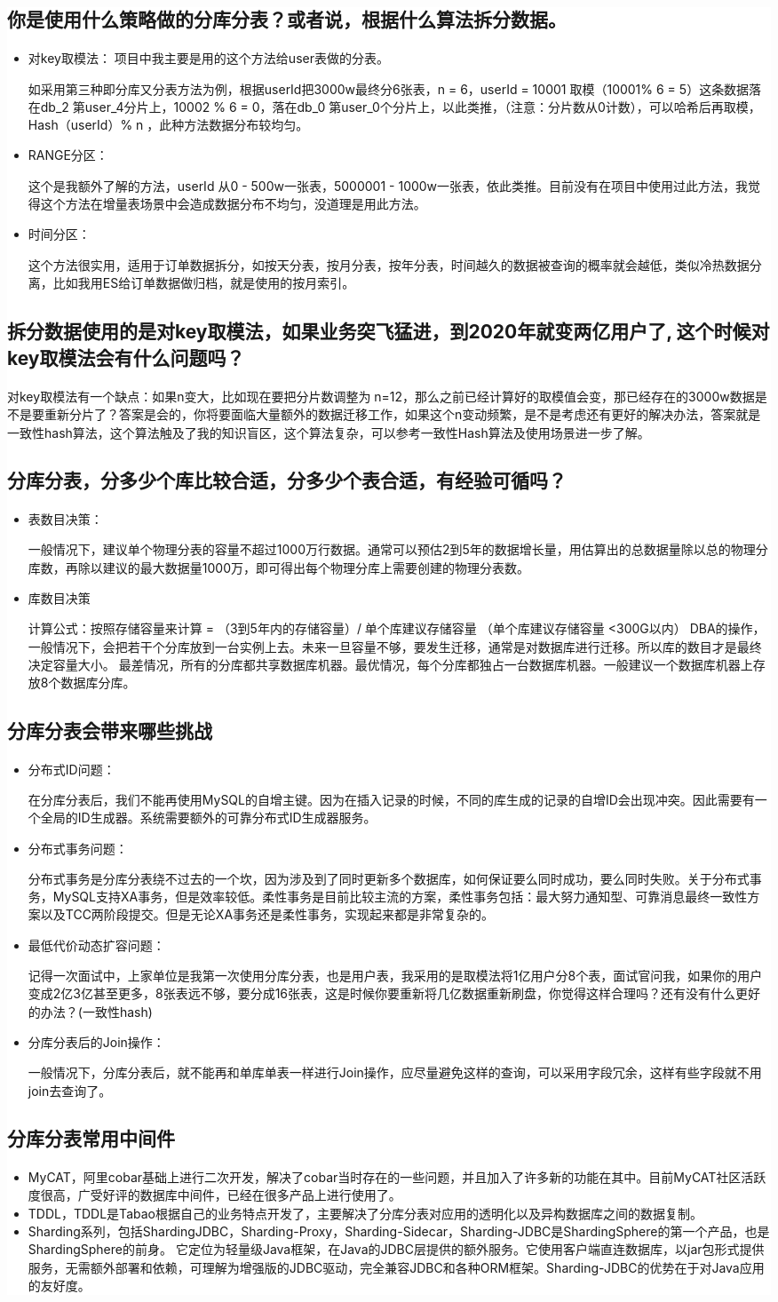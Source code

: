 ## 你是使用什么策略做的分库分表？或者说，根据什么算法拆分数据。
- 对key取模法： 项目中我主要是用的这个方法给user表做的分表。

    如采用第三种即分库又分表方法为例，根据userId把3000w最终分6张表，n = 6，userId = 10001 取模（10001% 6 = 5）这条数据落在db_2 第user_4分片上，10002 % 6 = 0，落在db_0 第user_0个分片上，以此类推，（注意：分片数从0计数），可以哈希后再取模，Hash（userId）% n ，此种方法数据分布较均匀。

- RANGE分区：

    这个是我额外了解的方法，userId 从0 - 500w一张表，5000001 - 1000w一张表，依此类推。目前没有在项目中使用过此方法，我觉得这个方法在增量表场景中会造成数据分布不均匀，没道理是用此方法。

- 时间分区：

    这个方法很实用，适用于订单数据拆分，如按天分表，按月分表，按年分表，时间越久的数据被查询的概率就会越低，类似冷热数据分离，比如我用ES给订单数据做归档，就是使用的按月索引。

## 拆分数据使用的是对key取模法，如果业务突飞猛进，到2020年就变两亿用户了, 这个时候对key取模法会有什么问题吗？
对key取模法有一个缺点：如果n变大，比如现在要把分片数调整为 n=12，那么之前已经计算好的取模值会变，那已经存在的3000w数据是不是要重新分片了？答案是会的，你将要面临大量额外的数据迁移工作，如果这个n变动频繁，是不是考虑还有更好的解决办法，答案就是一致性hash算法，这个算法触及了我的知识盲区，这个算法复杂，可以参考一致性Hash算法及使用场景进一步了解。


## 分库分表，分多少个库比较合适，分多少个表合适，有经验可循吗？
- 表数目决策：

    一般情况下，建议单个物理分表的容量不超过1000万行数据。通常可以预估2到5年的数据增长量，用估算出的总数据量除以总的物理分库数，再除以建议的最大数据量1000万，即可得出每个物理分库上需要创建的物理分表数。

- 库数目决策

    计算公式：按照存储容量来计算 = （3到5年内的存储容量）/ 单个库建议存储容量 （单个库建议存储容量 <300G以内）
    DBA的操作，一般情况下，会把若干个分库放到一台实例上去。未来一旦容量不够，要发生迁移，通常是对数据库进行迁移。所以库的数目才是最终决定容量大小。
    最差情况，所有的分库都共享数据库机器。最优情况，每个分库都独占一台数据库机器。一般建议一个数据库机器上存放8个数据库分库。

## 分库分表会带来哪些挑战
- 分布式ID问题：

    在分库分表后，我们不能再使用MySQL的自增主键。因为在插入记录的时候，不同的库生成的记录的自增ID会出现冲突。因此需要有一个全局的ID生成器。系统需要额外的可靠分布式ID生成器服务。

- 分布式事务问题：

    分布式事务是分库分表绕不过去的一个坎，因为涉及到了同时更新多个数据库，如何保证要么同时成功，要么同时失败。关于分布式事务，MySQL支持XA事务，但是效率较低。柔性事务是目前比较主流的方案，柔性事务包括：最大努力通知型、可靠消息最终一致性方案以及TCC两阶段提交。但是无论XA事务还是柔性事务，实现起来都是非常复杂的。

- 最低代价动态扩容问题：

    记得一次面试中，上家单位是我第一次使用分库分表，也是用户表，我采用的是取模法将1亿用户分8个表，面试官问我，如果你的用户变成2亿3亿甚至更多，8张表远不够，要分成16张表，这是时候你要重新将几亿数据重新刷盘，你觉得这样合理吗？还有没有什么更好的办法？(一致性hash)

- 分库分表后的Join操作：

    一般情况下，分库分表后，就不能再和单库单表一样进行Join操作，应尽量避免这样的查询，可以采用字段冗余，这样有些字段就不用join去查询了。


## 分库分表常用中间件
- MyCAT，阿里cobar基础上进行二次开发，解决了cobar当时存在的一些问题，并且加入了许多新的功能在其中。目前MyCAT社区活跃度很高，广受好评的数据库中间件，已经在很多产品上进行使用了。
- TDDL，TDDL是Tabao根据自己的业务特点开发了，主要解决了分库分表对应用的透明化以及异构数据库之间的数据复制。
- Sharding系列，包括ShardingJDBC，Sharding-Proxy，Sharding-Sidecar，Sharding-JDBC是ShardingSphere的第一个产品，也是ShardingSphere的前身。 它定位为轻量级Java框架，在Java的JDBC层提供的额外服务。它使用客户端直连数据库，以jar包形式提供服务，无需额外部署和依赖，可理解为增强版的JDBC驱动，完全兼容JDBC和各种ORM框架。Sharding-JDBC的优势在于对Java应用的友好度。



